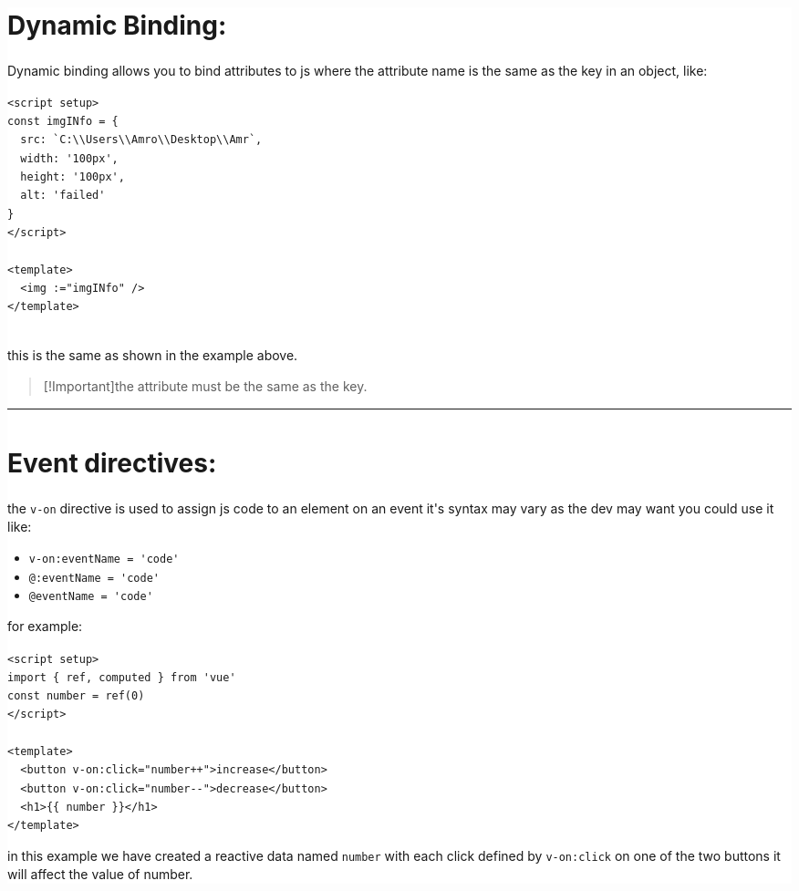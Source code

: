 
# Dynamic Binding:

Dynamic binding allows you to bind attributes to js where the attribute name is the same as the key in an object, like:

```vue
<script setup>
const imgINfo = {
  src: `C:\\Users\\Amro\\Desktop\\Amr`,
  width: '100px',
  height: '100px',
  alt: 'failed'
}
</script>

<template>
  <img :="imgINfo" />
</template>


```

this is the same as shown in the example above.
>[!Important]the attribute must be the same as the key.

---

# Event directives:
the `v-on` directive is used to assign js code to an element on an event it's syntax may vary as the dev may want you could use it like:
- `v-on:eventName = 'code'`
- `@:eventName = 'code'`
- `@eventName = 'code'`

for example:

```vue
<script setup>
import { ref, computed } from 'vue'
const number = ref(0)
</script>

<template>
  <button v-on:click="number++">increase</button>
  <button v-on:click="number--">decrease</button>
  <h1>{{ number }}</h1>
</template>

```

in this example we have created a reactive data named `number` with each click defined by `v-on:click` on one of the two buttons it will affect the value of number.
